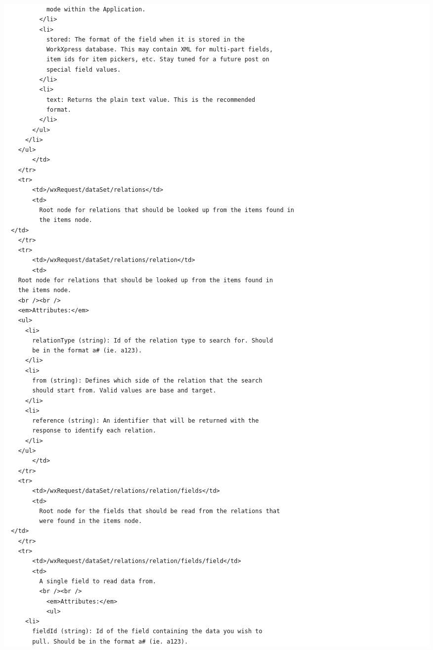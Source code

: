                 mode within the Application.
              </li>
              <li>
                stored: The format of the field when it is stored in the
                WorkXpress database. This may contain XML for multi-part fields,
                item ids for item pickers, etc. Stay tuned for a future post on
                special field values.
              </li>
              <li>
                text: Returns the plain text value. This is the recommended
                format.
              </li>
            </ul>
          </li>
        </ul>
			</td>
		</tr>
		<tr>
			<td>/wxRequest/dataSet/relations</td>
			<td>
			  Root node for relations that should be looked up from the items found in
			  the items node.
      </td>
		</tr>
		<tr>
			<td>/wxRequest/dataSet/relations/relation</td>
			<td>
        Root node for relations that should be looked up from the items found in
        the items node.
        <br /><br />
        <em>Attributes:</em>
        <ul>
          <li>
            relationType (string): Id of the relation type to search for. Should
            be in the format a# (ie. a123).
          </li>
          <li>
            from (string): Defines which side of the relation that the search
            should start from. Valid values are base and target.
          </li>
          <li>
            reference (string): An identifier that will be returned with the
            response to identify each relation.
          </li>
        </ul>
			</td>
		</tr>
		<tr>
			<td>/wxRequest/dataSet/relations/relation/fields</td>
			<td>
			  Root node for the fields that should be read from the relations that
			  were found in the items node.
      </td>
		</tr>
		<tr>
			<td>/wxRequest/dataSet/relations/relation/fields/field</td>
			<td>
			  A single field to read data from.
			  <br /><br />
				<em>Attributes:</em>
				<ul>
          <li>
            fieldId (string): Id of the field containing the data you wish to
            pull. Should be in the format a# (ie. a123).